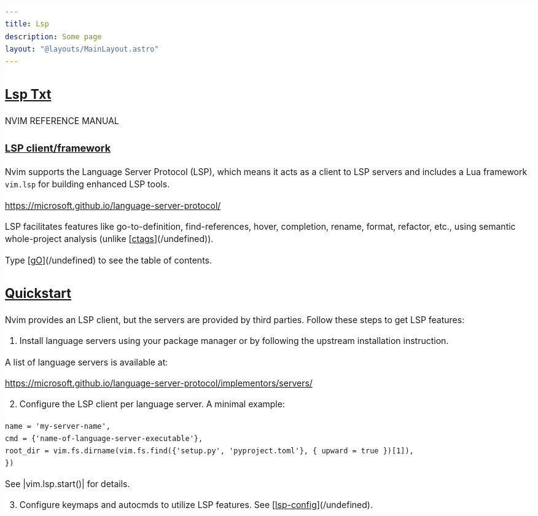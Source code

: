 ```yaml
---
title: Lsp
description: Some page
layout: "@layouts/MainLayout.astro"
---
```



## <a id="LSP" class="section-title" href="#LSP"> Lsp Txt</a> 

NVIM REFERENCE MANUAL


### <a id="lsp LSP" class="section-title" href="#lsp LSP">LSP client/framework</a>

Nvim supports the Language Server Protocol (LSP), which means it acts as
a client to LSP servers and includes a Lua framework `vim.lsp` for building
enhanced LSP tools.

https://microsoft.github.io/language-server-protocol/

LSP facilitates features like go-to-definition, find-references, hover,
completion, rename, format, refactor, etc., using semantic whole-project
analysis (unlike [[ctags](/undefined#ctags)](/undefined)).

Type [[gO](/undefined#gO)](/undefined) to see the table of contents.


## <a id="lsp-quickstart" class="section-title" href="#lsp-quickstart">Quickstart</a> 

Nvim provides an LSP client, but the servers are provided by third parties.
Follow these steps to get LSP features:

1. Install language servers using your package manager or by
following the upstream installation instruction.

A list of language servers is available at:

https://microsoft.github.io/language-server-protocol/implementors/servers/

2. Configure the LSP client per language server.
A minimal example:

```    vim.lsp.start({
name = 'my-server-name',
cmd = {'name-of-language-server-executable'},
root_dir = vim.fs.dirname(vim.fs.find({'setup.py', 'pyproject.toml'}, { upward = true })[1]),
})
```

See |vim.lsp.start()| for details.

3. Configure keymaps and autocmds to utilize LSP features.
See [[lsp-config](/undefined#lsp-config)](/undefined).
